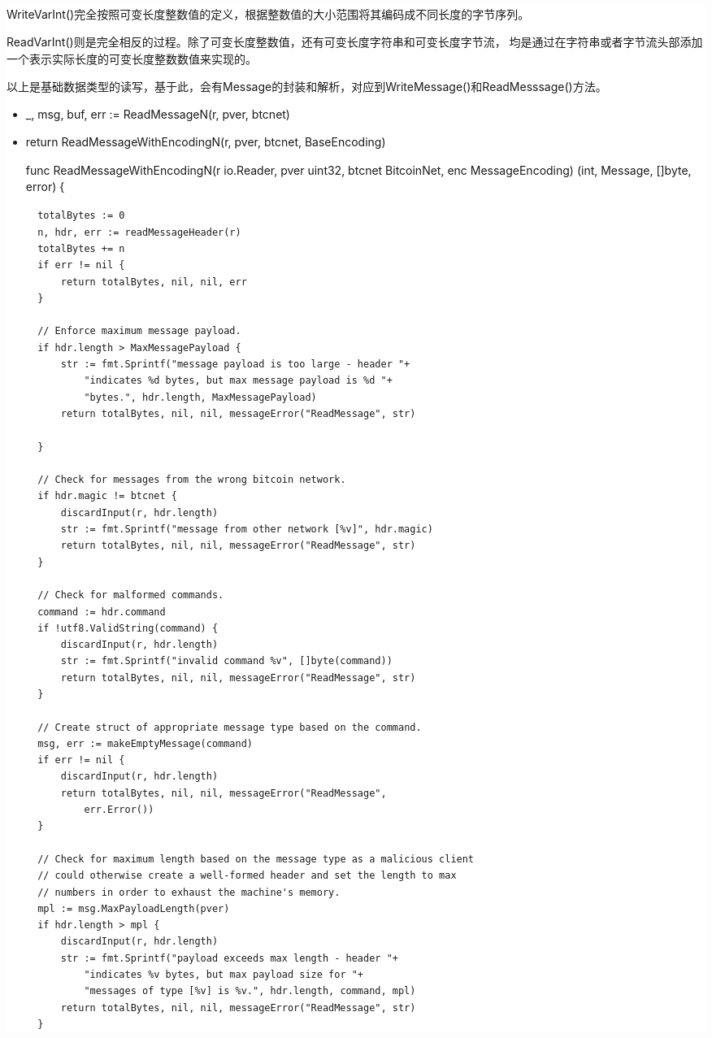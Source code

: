 WriteVarInt()完全按照可变长度整数值的定义，根据整数值的大小范围将其编码成不同长度的字节序列。

ReadVarInt()则是完全相反的过程。除了可变长度整数值，还有可变长度字符串和可变长度字节流，
均是通过在字符串或者字节流头部添加一个表示实际长度的可变长度整数数值来实现的。

以上是基础数据类型的读写，基于此，会有Message的封装和解析，对应到WriteMessage()和ReadMesssage()方法。

- _, msg, buf, err := ReadMessageN(r, pver, btcnet)
- return ReadMessageWithEncodingN(r, pver, btcnet, BaseEncoding)

    func ReadMessageWithEncodingN(r io.Reader, pver uint32, btcnet BitcoinNet,
    	enc MessageEncoding) (int, Message, []byte, error) {

    	totalBytes := 0
    	n, hdr, err := readMessageHeader(r)
    	totalBytes += n
    	if err != nil {
    		return totalBytes, nil, nil, err
    	}

    	// Enforce maximum message payload.
    	if hdr.length > MaxMessagePayload {
    		str := fmt.Sprintf("message payload is too large - header "+
    			"indicates %d bytes, but max message payload is %d "+
    			"bytes.", hdr.length, MaxMessagePayload)
    		return totalBytes, nil, nil, messageError("ReadMessage", str)

    	}

    	// Check for messages from the wrong bitcoin network.
    	if hdr.magic != btcnet {
    		discardInput(r, hdr.length)
    		str := fmt.Sprintf("message from other network [%v]", hdr.magic)
    		return totalBytes, nil, nil, messageError("ReadMessage", str)
    	}

    	// Check for malformed commands.
    	command := hdr.command
    	if !utf8.ValidString(command) {
    		discardInput(r, hdr.length)
    		str := fmt.Sprintf("invalid command %v", []byte(command))
    		return totalBytes, nil, nil, messageError("ReadMessage", str)
    	}

    	// Create struct of appropriate message type based on the command.
    	msg, err := makeEmptyMessage(command)
    	if err != nil {
    		discardInput(r, hdr.length)
    		return totalBytes, nil, nil, messageError("ReadMessage",
    			err.Error())
    	}

    	// Check for maximum length based on the message type as a malicious client
    	// could otherwise create a well-formed header and set the length to max
    	// numbers in order to exhaust the machine's memory.
    	mpl := msg.MaxPayloadLength(pver)
    	if hdr.length > mpl {
    		discardInput(r, hdr.length)
    		str := fmt.Sprintf("payload exceeds max length - header "+
    			"indicates %v bytes, but max payload size for "+
    			"messages of type [%v] is %v.", hdr.length, command, mpl)
    		return totalBytes, nil, nil, messageError("ReadMessage", str)
    	}
